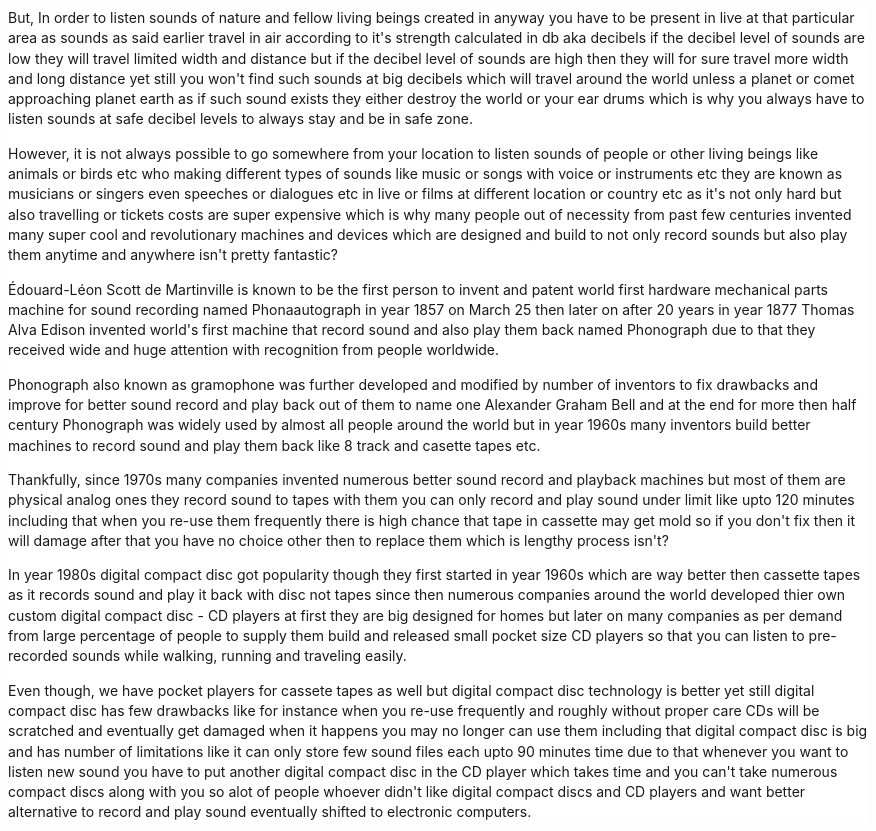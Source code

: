 
But, In order to listen sounds of nature and fellow living beings created in anyway you have to be present in live at that particular area as sounds as said earlier travel in air according to it's strength calculated in db aka decibels if the decibel level of sounds are low they will travel limited width and distance but if the decibel level of sounds are high then they will for sure travel more width and long distance yet still you won't find such sounds at big decibels which will travel around the world unless a planet or comet approaching planet earth as if such sound exists they either destroy the world or your ear drums which is why you always have to listen sounds at safe decibel levels to always stay and be in safe zone.

  

However, it is not always possible to go somewhere from your location to listen sounds of people or other living beings like animals or birds etc who making different types of sounds like music or songs with voice or instruments etc they are known as musicians or singers even speeches or dialogues etc in live or films at different location or country etc as it's not only hard but also travelling or tickets costs are super expensive which is why many people out of necessity from past few centuries invented many super cool and revolutionary machines and devices which are designed and build to not only record sounds but also play them anytime and anywhere isn't pretty fantastic?

  

Édouard-Léon Scott de Martinville is known to be the first person to invent and patent world first hardware mechanical parts machine for sound recording named Phonaautograph in year 1857 on March 25 then later on after 20 years in year 1877 Thomas Alva Edison invented world's first machine that record sound and also play them back named Phonograph due to that they received wide and huge attention with recognition from people worldwide.

  

Phonograph also known as gramophone was further developed and modified by number of inventors to fix drawbacks and improve for better sound record and play back out of them to name one Alexander Graham Bell and at the end for more then half century Phonograph was widely used by almost all people around the world but in year 1960s many inventors build better machines to record sound and play them back like 8 track and casette tapes etc.

  

Thankfully, since 1970s many companies invented numerous better sound record and playback machines but most of them are physical analog ones they record sound to tapes with them you can only record and play sound under limit like upto 120 minutes including that when you re-use them frequently there is high chance that tape in cassette may get mold so if you don't fix then it will damage after that you have no choice other then to replace them which is lengthy process isn't?

  

In year 1980s digital compact disc got popularity though they first started in year 1960s which are way better then cassette tapes as it records sound and play it back with disc not tapes since then numerous companies around the world developed thier own custom digital compact disc - CD players at first they are big designed for homes but later on many companies as per demand from large percentage of people to supply them build and released small pocket size CD players so that you can listen to pre-recorded sounds while walking, running and traveling easily.

  

Even though, we have pocket players for cassete tapes as well but digital compact disc technology is better yet still digital compact disc has few drawbacks like for instance when you re-use frequently and roughly without proper care CDs will be scratched and eventually get damaged when it happens you may no longer can use them including that digital compact disc is big and has number of limitations like it can only store few sound files each upto 90 minutes time due to that whenever you want to listen new sound you have to put another digital compact disc in the CD player which takes time and you can't take numerous compact discs along with you so alot of people whoever didn't like digital compact discs and CD players and want better alternative to record and play sound eventually shifted to electronic computers.
